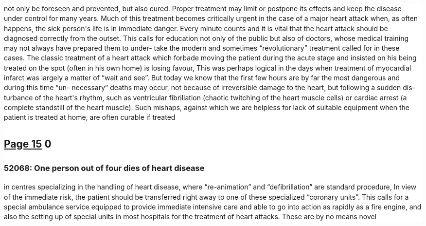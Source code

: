 not only be foreseen and prevented, 
but also cured. Proper treatment may 
limit or postpone its effects and keep 
the disease under control for many 
years. 
Much of this treatment becomes 
critically urgent in the case of a major 
heart attack when, as often happens, 
the sick person's life is in immediate 
danger. Every minute counts and it 
is vital that the heart attack should 
be diagnosed correctly from the outset. 
This calls for education not only 
of the public but also of doctors, 
whose medical training may not 
always have prepared them to under- 
take the modern and sometimes 
“revolutionary” treatment called for 
in these cases. 
The classic treatment of a heart 
attack which forbade moving the 
patient during the acute stage and 
insisted on his being treated on the 
spot (often in his own home) is losing 
favour, This was perhaps logical in 
the days when treatment of myocardial 
infarct was largely a matter of “wait 
and see”. 
But today we know that the first 
few hours are by far the most 
dangerous and during this time “un- 
necessary” deaths may occur, not 
because of irreversible damage to the 
heart, but following a sudden dis- 
turbance of the heart's rhythm, such 
as ventricular fibrillation (chaotic 
twitching of the heart muscle cells) 
or cardiac arrest (a complete standstill 
of the heart muscle). 
Such mishaps, against which we 
are helpless for lack of suitable 
equipment when the patient is treated 
at home, are often curable if treated

## [Page 15](078382engo.pdf#page=15) 0

### 52068: One person out of four dies of heart disease

in centres specializing in the handling 
of heart disease, where “re-animation” 
and “defibrillation” are standard 
procedure, 
In view of the immediate risk, the 
patient should be transferred right 
away to one of these specialized 
“coronary units”. This calls for a 
special ambulance service equipped to 
provide immediate intensive care and 
able to go into action as rapidly as 
a fire engine, and also the setting up 
of special units in most hospitals for 
the treatment of heart attacks. 
These are by no means novel 